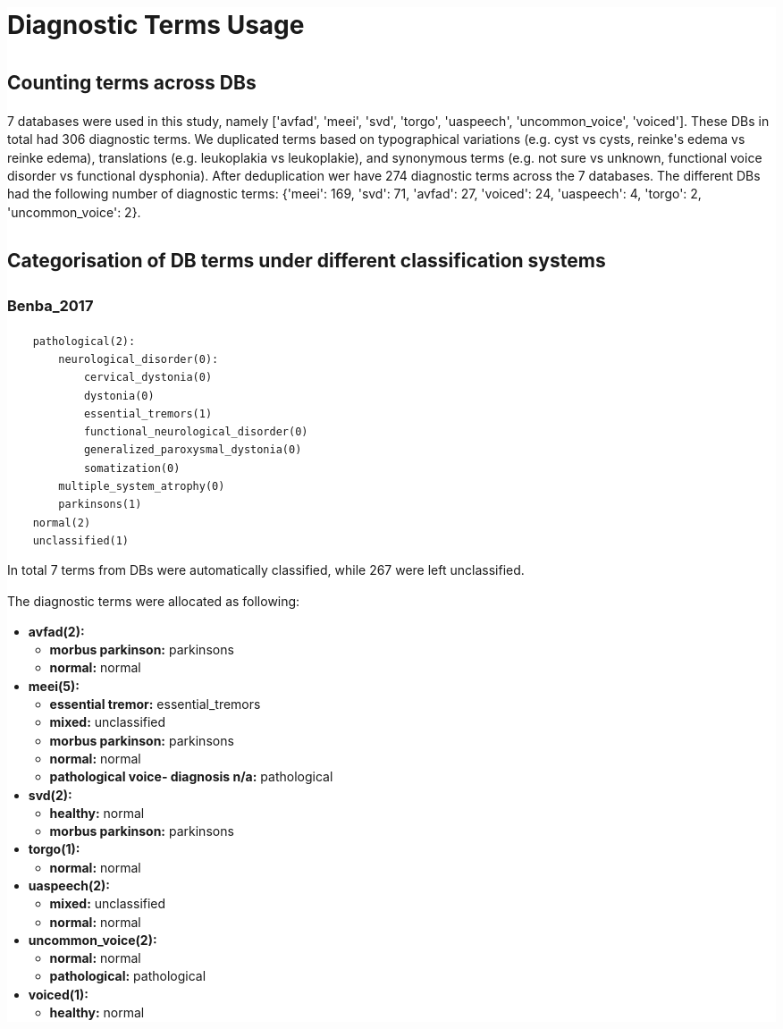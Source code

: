 # Diagnostic Terms Usage

## Counting terms across DBs

7 databases were used in this study, namely ['avfad', 'meei', 'svd', 'torgo', 'uaspeech', 'uncommon_voice', 'voiced'].
These DBs in total had 306 diagnostic terms.
We duplicated terms based on typographical variations (e.g. cyst vs cysts, reinke's edema vs reinke edema), translations (e.g. leukoplakia vs leukoplakie), and synonymous terms (e.g. not sure vs unknown, functional voice disorder vs functional dysphonia). After deduplication wer have 274 diagnostic terms across the 7 databases. The different DBs had the following number of diagnostic terms: {'meei': 169, 'svd': 71, 'avfad': 27, 'voiced': 24, 'uaspeech': 4, 'torgo': 2, 'uncommon_voice': 2}.

## Categorisation of DB terms under different classification systems

### Benba_2017

```
	pathological(2):
		neurological_disorder(0):
			cervical_dystonia(0)
			dystonia(0)
			essential_tremors(1)
			functional_neurological_disorder(0)
			generalized_paroxysmal_dystonia(0)
			somatization(0)
		multiple_system_atrophy(0)
		parkinsons(1)
	normal(2)
	unclassified(1)
```

In total 7 terms from DBs were automatically classified, while 267 were left unclassified.

The diagnostic terms were allocated as following:

- **avfad(2):**
  - **morbus parkinson:** parkinsons
  - **normal:** normal
- **meei(5):**
  - **essential tremor:** essential_tremors
  - **mixed:** unclassified
  - **morbus parkinson:** parkinsons
  - **normal:** normal
  - **pathological voice- diagnosis n/a:** pathological
- **svd(2):**
  - **healthy:** normal
  - **morbus parkinson:** parkinsons
- **torgo(1):**
  - **normal:** normal
- **uaspeech(2):**
  - **mixed:** unclassified
  - **normal:** normal
- **uncommon_voice(2):**
  - **normal:** normal
  - **pathological:** pathological
- **voiced(1):**
  - **healthy:** normal
